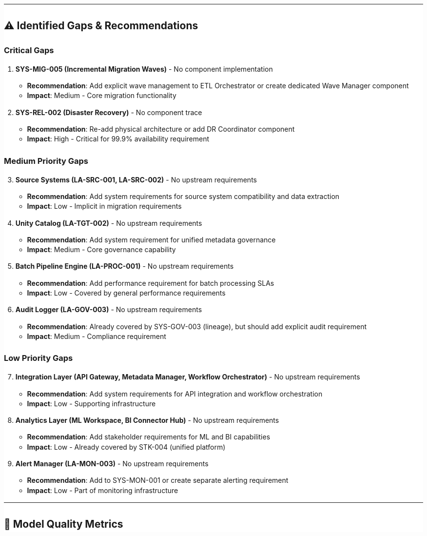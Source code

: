 
---

## ⚠️ Identified Gaps & Recommendations

### Critical Gaps

1. **SYS-MIG-005 (Incremental Migration Waves)** - No component implementation
   - **Recommendation**: Add explicit wave management to ETL Orchestrator or create dedicated Wave Manager component
   - **Impact**: Medium - Core migration functionality

2. **SYS-REL-002 (Disaster Recovery)** - No component trace
   - **Recommendation**: Re-add physical architecture or add DR Coordinator component
   - **Impact**: High - Critical for 99.9% availability requirement

### Medium Priority Gaps

3. **Source Systems (LA-SRC-001, LA-SRC-002)** - No upstream requirements
   - **Recommendation**: Add system requirements for source system compatibility and data extraction
   - **Impact**: Low - Implicit in migration requirements

4. **Unity Catalog (LA-TGT-002)** - No upstream requirements
   - **Recommendation**: Add system requirement for unified metadata governance
   - **Impact**: Medium - Core governance capability

5. **Batch Pipeline Engine (LA-PROC-001)** - No upstream requirements
   - **Recommendation**: Add performance requirement for batch processing SLAs
   - **Impact**: Low - Covered by general performance requirements

6. **Audit Logger (LA-GOV-003)** - No upstream requirements
   - **Recommendation**: Already covered by SYS-GOV-003 (lineage), but should add explicit audit requirement
   - **Impact**: Medium - Compliance requirement

### Low Priority Gaps

7. **Integration Layer (API Gateway, Metadata Manager, Workflow Orchestrator)** - No upstream requirements
   - **Recommendation**: Add system requirements for API integration and workflow orchestration
   - **Impact**: Low - Supporting infrastructure

8. **Analytics Layer (ML Workspace, BI Connector Hub)** - No upstream requirements
   - **Recommendation**: Add stakeholder requirements for ML and BI capabilities
   - **Impact**: Low - Already covered by STK-004 (unified platform)

9. **Alert Manager (LA-MON-003)** - No upstream requirements
   - **Recommendation**: Add to SYS-MON-001 or create separate alerting requirement
   - **Impact**: Low - Part of monitoring infrastructure

---

## 🎯 Model Quality Metrics
